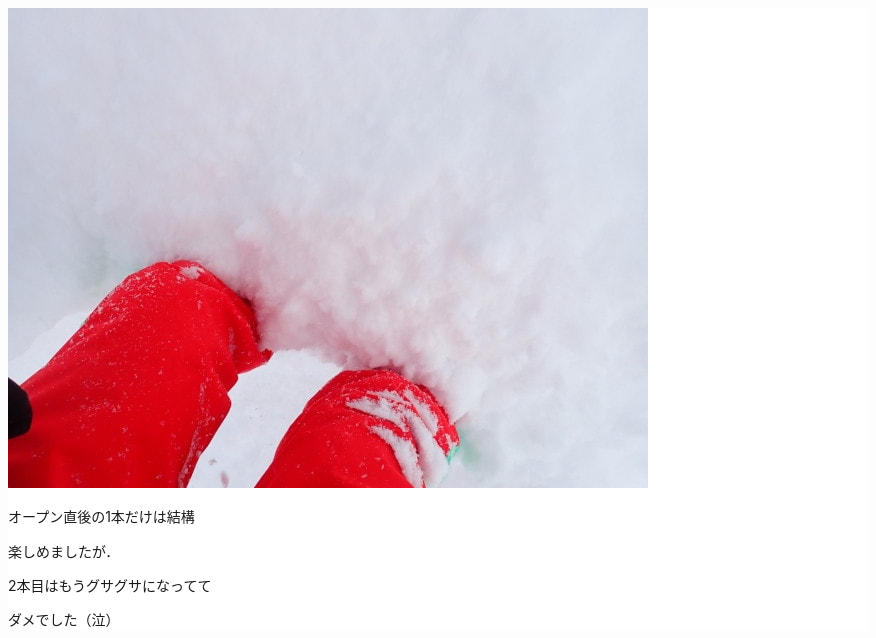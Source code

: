 ![9b3a26a07757c906fae93c7fa2a62c52.jpg](images/9b3a26a07757c906fae93c7fa2a62c52.jpg)







オープン直後の1本だけは結構


楽しめましたが．


2本目はもうグサグサになってて


ダメでした（泣）



